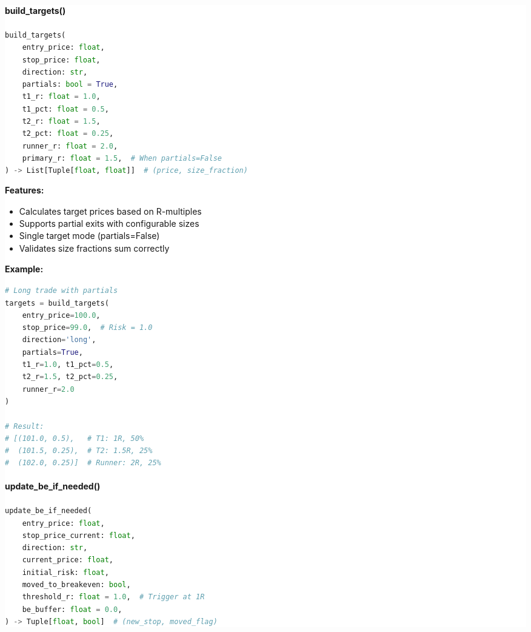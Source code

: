 #### **build_targets()**
```python
build_targets(
    entry_price: float,
    stop_price: float,
    direction: str,
    partials: bool = True,
    t1_r: float = 1.0,
    t1_pct: float = 0.5,
    t2_r: float = 1.5,
    t2_pct: float = 0.25,
    runner_r: float = 2.0,
    primary_r: float = 1.5,  # When partials=False
) -> List[Tuple[float, float]]  # (price, size_fraction)
```

**Features:**
- Calculates target prices based on R-multiples
- Supports partial exits with configurable sizes
- Single target mode (partials=False)
- Validates size fractions sum correctly

**Example:**
```python
# Long trade with partials
targets = build_targets(
    entry_price=100.0,
    stop_price=99.0,  # Risk = 1.0
    direction='long',
    partials=True,
    t1_r=1.0, t1_pct=0.5,
    t2_r=1.5, t2_pct=0.25,
    runner_r=2.0
)

# Result:
# [(101.0, 0.5),   # T1: 1R, 50%
#  (101.5, 0.25),  # T2: 1.5R, 25%
#  (102.0, 0.25)]  # Runner: 2R, 25%
```

#### **update_be_if_needed()**
```python
update_be_if_needed(
    entry_price: float,
    stop_price_current: float,
    direction: str,
    current_price: float,
    initial_risk: float,
    moved_to_breakeven: bool,
    threshold_r: float = 1.0,  # Trigger at 1R
    be_buffer: float = 0.0,
) -> Tuple[float, bool]  # (new_stop, moved_flag)
```
